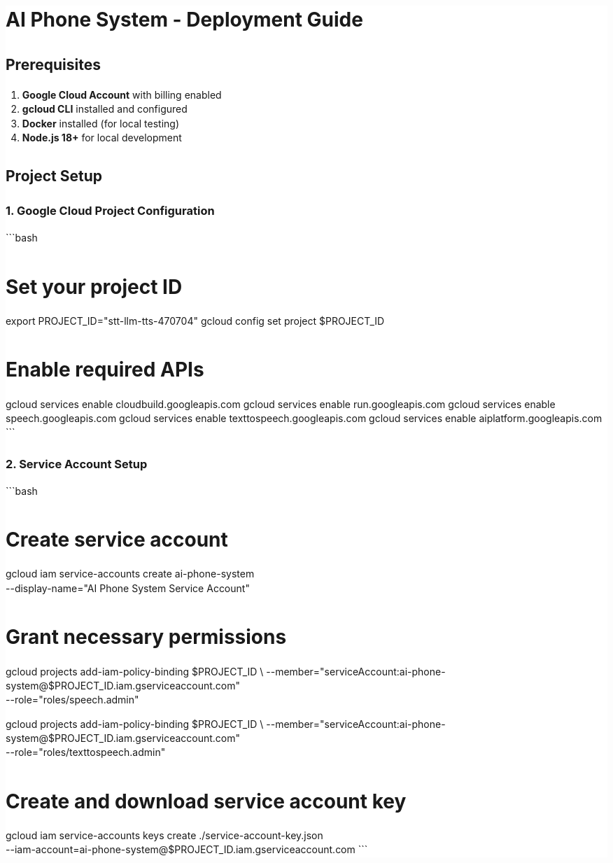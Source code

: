 # AI Phone System - Deployment Guide

## Prerequisites

1. **Google Cloud Account** with billing enabled
2. **gcloud CLI** installed and configured
3. **Docker** installed (for local testing)
4. **Node.js 18+** for local development

## Project Setup

### 1. Google Cloud Project Configuration

\`\`\`bash
# Set your project ID
export PROJECT_ID="stt-llm-tts-470704"
gcloud config set project $PROJECT_ID

# Enable required APIs
gcloud services enable cloudbuild.googleapis.com
gcloud services enable run.googleapis.com
gcloud services enable speech.googleapis.com
gcloud services enable texttospeech.googleapis.com
gcloud services enable aiplatform.googleapis.com
\`\`\`

### 2. Service Account Setup

\`\`\`bash
# Create service account
gcloud iam service-accounts create ai-phone-system \
    --display-name="AI Phone System Service Account"

# Grant necessary permissions
gcloud projects add-iam-policy-binding $PROJECT_ID \
    --member="serviceAccount:ai-phone-system@$PROJECT_ID.iam.gserviceaccount.com" \
    --role="roles/speech.admin"

gcloud projects add-iam-policy-binding $PROJECT_ID \
    --member="serviceAccount:ai-phone-system@$PROJECT_ID.iam.gserviceaccount.com" \
    --role="roles/texttospeech.admin"

# Create and download service account key
gcloud iam service-accounts keys create ./service-account-key.json \
    --iam-account=ai-phone-system@$PROJECT_ID.iam.gserviceaccount.com
\`\`\`
